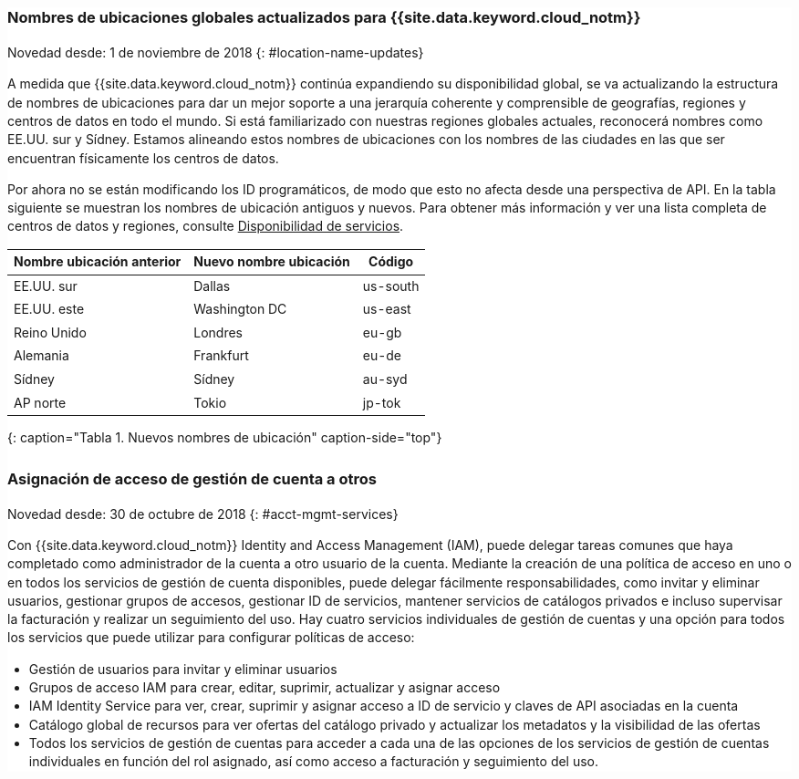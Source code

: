 ### Nombres de ubicaciones globales actualizados para {{site.data.keyword.cloud_notm}}
Novedad desde: 1 de noviembre de 2018
{: #location-name-updates}

A medida que {{site.data.keyword.cloud_notm}} continúa expandiendo su disponibilidad global, se va actualizando la estructura de nombres de ubicaciones para dar un mejor soporte a una jerarquía coherente y comprensible de geografías, regiones y centros de datos en todo el mundo. Si está familiarizado con nuestras regiones globales actuales, reconocerá nombres como EE.UU. sur y Sídney. Estamos alineando estos nombres de ubicaciones con los nombres de las ciudades en las que ser encuentran físicamente los centros de datos.

Por ahora no se están modificando los ID programáticos, de modo que esto no afecta desde una perspectiva de API. En la tabla siguiente se muestran los nombres de ubicación antiguos y nuevos. Para obtener más información y ver una lista completa de centros de datos y regiones, consulte [Disponibilidad de servicios](/docs/resources?topic=resources-services_region).

| Nombre ubicación anterior | Nuevo nombre ubicación | Código |
|----------|---------|---------|
| EE.UU. sur | Dallas | us-south | 
| EE.UU. este | Washington DC | us-east |
| Reino Unido | Londres | eu-gb |
| Alemania | Frankfurt | eu-de |
| Sídney | Sídney | au-syd |
| AP norte | Tokio | jp-tok |
{: caption="Tabla 1. Nuevos nombres de ubicación" caption-side="top"}

### Asignación de acceso de gestión de cuenta a otros
Novedad desde: 30 de octubre de 2018
{: #acct-mgmt-services}

Con {{site.data.keyword.cloud_notm}} Identity and Access Management (IAM), puede delegar tareas comunes que haya completado como administrador de la cuenta a otro usuario de la cuenta. Mediante la creación de una política de acceso en uno o en todos los servicios de gestión de cuenta disponibles, puede delegar fácilmente responsabilidades, como invitar y eliminar usuarios, gestionar grupos de accesos, gestionar ID de servicios, mantener servicios de catálogos privados e incluso supervisar la facturación y realizar un seguimiento del uso. Hay cuatro servicios individuales de gestión de cuentas y una opción para todos los servicios que puede utilizar para configurar políticas de acceso:

* Gestión de usuarios para invitar y eliminar usuarios
* Grupos de acceso IAM para crear, editar, suprimir, actualizar y asignar acceso 
* IAM Identity Service para ver, crear, suprimir y asignar acceso a ID de servicio y claves de API asociadas en la cuenta
* Catálogo global de recursos para ver ofertas del catálogo privado y actualizar los metadatos y la visibilidad de las ofertas
* Todos los servicios de gestión de cuentas para acceder a cada una de las opciones de los servicios de gestión de cuentas individuales en función del rol asignado, así como acceso a facturación y seguimiento del uso.
